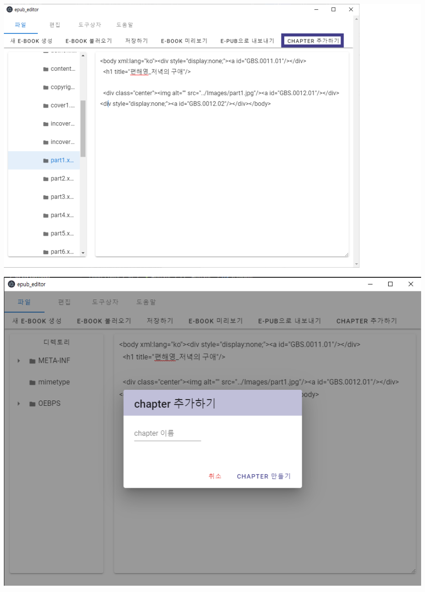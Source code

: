 ![image-20210201163808637](./assets/image-20210201163808637.png)



![image-20210201163654826](./assets/image-20210201163654826.png)